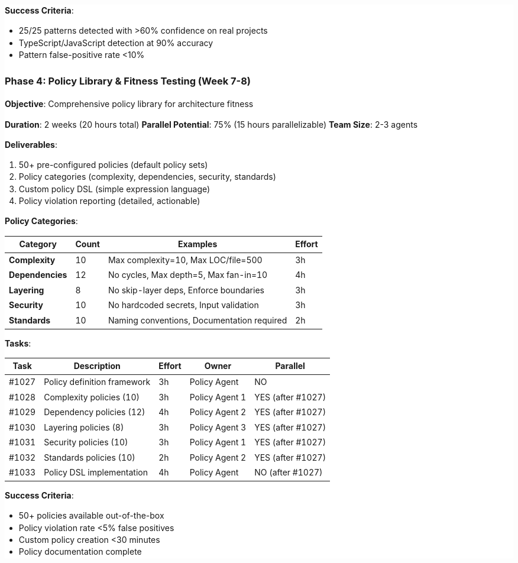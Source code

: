 **Success Criteria**:
- 25/25 patterns detected with >60% confidence on real projects
- TypeScript/JavaScript detection at 90% accuracy
- Pattern false-positive rate <10%

### Phase 4: Policy Library & Fitness Testing (Week 7-8)

**Objective**: Comprehensive policy library for architecture fitness

**Duration**: 2 weeks (20 hours total)
**Parallel Potential**: 75% (15 hours parallelizable)
**Team Size**: 2-3 agents

**Deliverables**:
1. 50+ pre-configured policies (default policy sets)
2. Policy categories (complexity, dependencies, security, standards)
3. Custom policy DSL (simple expression language)
4. Policy violation reporting (detailed, actionable)

**Policy Categories**:

| Category | Count | Examples | Effort |
|----------|-------|----------|--------|
| **Complexity** | 10 | Max complexity=10, Max LOC/file=500 | 3h |
| **Dependencies** | 12 | No cycles, Max depth=5, Max fan-in=10 | 4h |
| **Layering** | 8 | No skip-layer deps, Enforce boundaries | 3h |
| **Security** | 10 | No hardcoded secrets, Input validation | 3h |
| **Standards** | 10 | Naming conventions, Documentation required | 2h |

**Tasks**:

| Task | Description | Effort | Owner | Parallel |
|------|-------------|--------|-------|----------|
| #1027 | Policy definition framework | 3h | Policy Agent | NO |
| #1028 | Complexity policies (10) | 3h | Policy Agent 1 | YES (after #1027) |
| #1029 | Dependency policies (12) | 4h | Policy Agent 2 | YES (after #1027) |
| #1030 | Layering policies (8) | 3h | Policy Agent 3 | YES (after #1027) |
| #1031 | Security policies (10) | 3h | Policy Agent 1 | YES (after #1027) |
| #1032 | Standards policies (10) | 2h | Policy Agent 2 | YES (after #1027) |
| #1033 | Policy DSL implementation | 4h | Policy Agent | NO (after #1027) |

**Success Criteria**:
- 50+ policies available out-of-the-box
- Policy violation rate <5% false positives
- Custom policy creation <30 minutes
- Policy documentation complete
